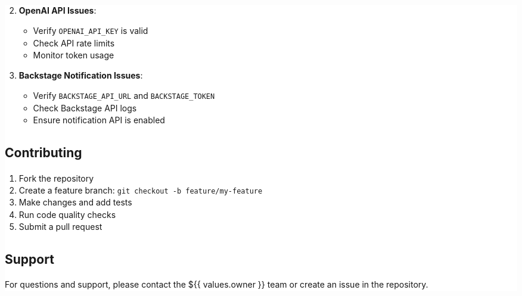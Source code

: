2. **OpenAI API Issues**:
   - Verify `OPENAI_API_KEY` is valid
   - Check API rate limits
   - Monitor token usage

3. **Backstage Notification Issues**:
   - Verify `BACKSTAGE_API_URL` and `BACKSTAGE_TOKEN`
   - Check Backstage API logs
   - Ensure notification API is enabled

## Contributing

1. Fork the repository
2. Create a feature branch: `git checkout -b feature/my-feature`
3. Make changes and add tests
4. Run code quality checks
5. Submit a pull request


## Support

For questions and support, please contact the ${{ values.owner }} team or create an issue in the repository. 